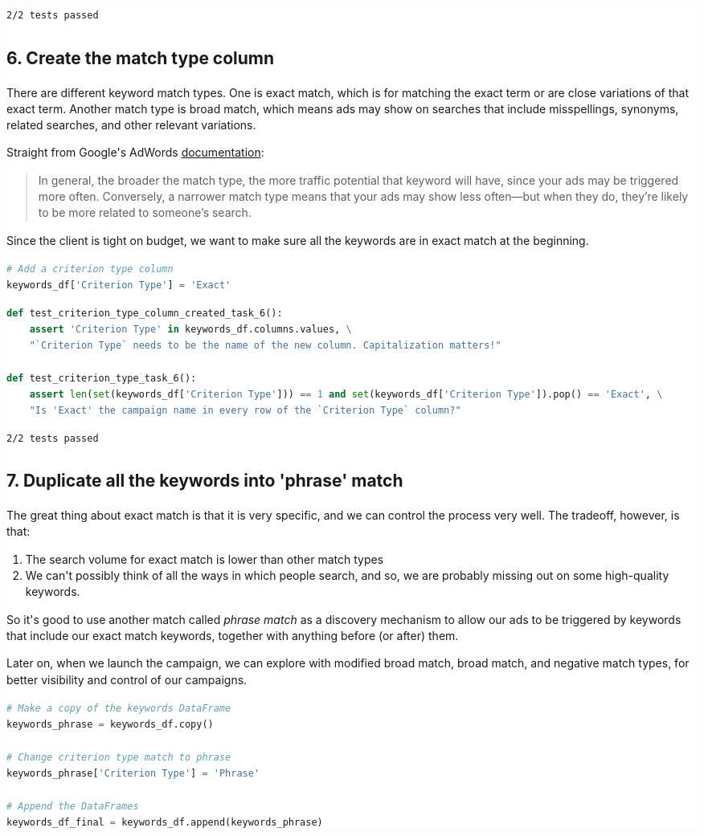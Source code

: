     2/2 tests passed

## 6. Create the match type column
<p>There are different keyword match types. One is exact match, which is for matching the exact term or are close variations of that exact term. Another match type is broad match, which means ads may show on searches that include misspellings, synonyms, related searches, and other relevant variations.</p>
<p>Straight from Google's AdWords <a href="https://support.google.com/google-ads/answer/2497836?hl=en">documentation</a>:</p>
<blockquote>
  <p>In general, the broader the match type, the more traffic potential that keyword will have, since your ads may be triggered more often. Conversely, a narrower match type means that your ads may show less often—but when they do, they’re likely to be more related to someone’s search.</p>
</blockquote>
<p>Since the client is tight on budget, we want to make sure all the keywords are in exact match at the beginning.</p>

```python
# Add a criterion type column
keywords_df['Criterion Type'] = 'Exact'
```

```python
def test_criterion_type_column_created_task_6():
    assert 'Criterion Type' in keywords_df.columns.values, \
    "`Criterion Type` needs to be the name of the new column. Capitalization matters!"
    
def test_criterion_type_task_6():
    assert len(set(keywords_df['Criterion Type'])) == 1 and set(keywords_df['Criterion Type']).pop() == 'Exact', \
    "Is 'Exact' the campaign name in every row of the `Criterion Type` column?"
```

    2/2 tests passed

## 7. Duplicate all the keywords into 'phrase' match
<p>The great thing about exact match is that it is very specific, and we can control the process very well. The tradeoff, however, is that:  </p>
<ol>
<li>The search volume for exact match is lower than other match types</li>
<li>We can't possibly think of all the ways in which people search, and so, we are probably missing out on some high-quality keywords.</li>
</ol>
<p>So it's good to use another match called <em>phrase match</em> as a discovery mechanism to allow our ads to be triggered by keywords that include our exact match keywords, together with anything before (or after) them.</p>
<p>Later on, when we launch the campaign, we can explore with modified broad match, broad match, and negative match types, for better visibility and control of our campaigns.</p>

```python
# Make a copy of the keywords DataFrame
keywords_phrase = keywords_df.copy()

# Change criterion type match to phrase
keywords_phrase['Criterion Type'] = 'Phrase'

# Append the DataFrames
keywords_df_final = keywords_df.append(keywords_phrase)
```
